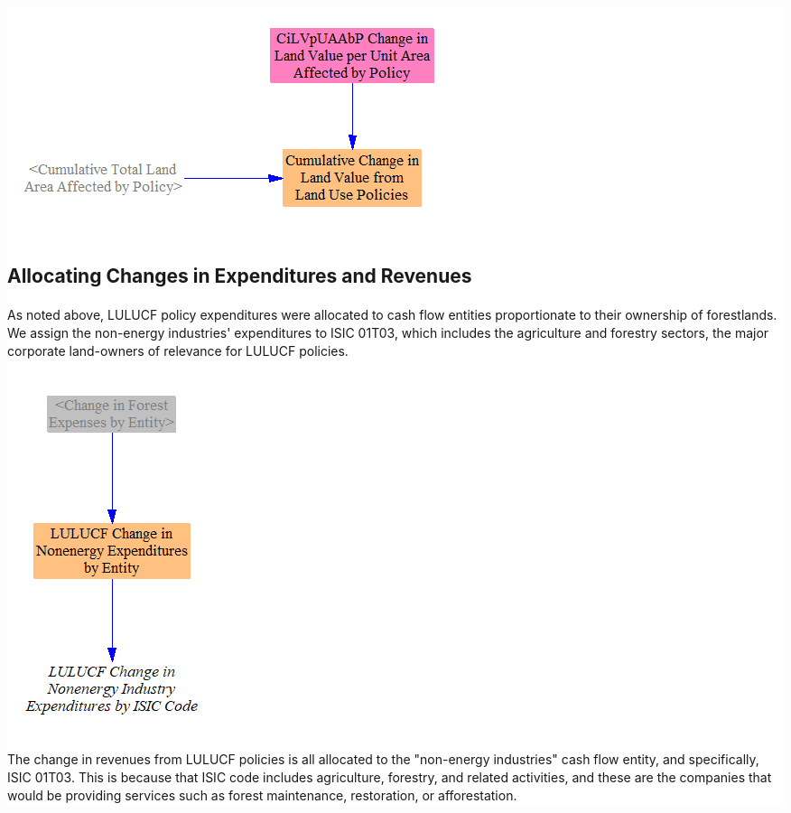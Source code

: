 ![change in land value caused by policy](/lulucf-CngLandValue.png)

## Allocating Changes in Expenditures and Revenues

As noted above, LULUCF policy expenditures were allocated to cash flow entities proportionate to their ownership of forestlands.  We assign the non-energy industries' expenditures to ISIC 01T03, which includes the agriculture and forestry sectors, the major corporate land-owners of relevance for LULUCF policies.

![LULUCF expenditures allocated](/lulucf-Expenditures.png)

The change in revenues from LULUCF policies is all allocated to the "non-energy industries" cash flow entity, and specifically, ISIC 01T03.  This is because that ISIC code includes agriculture, forestry, and related activities, and these are the companies that would be providing services such as forest maintenance, restoration, or afforestation.
